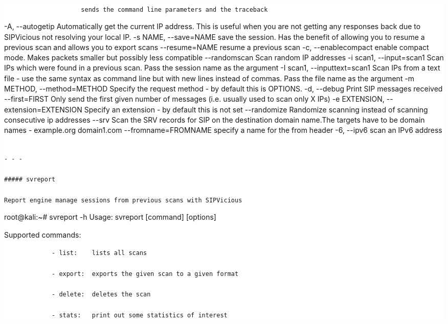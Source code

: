                          sends the command line parameters and the traceback
   -A, --autogetip       Automatically get the current IP address. This is
                         useful when you are not getting any responses back due
                         to SIPVicious not resolving your local IP.
   -s NAME, --save=NAME  save the session. Has the benefit of allowing you to
                         resume a previous scan and allows you to export scans
   --resume=NAME         resume a previous scan
   -c, --enablecompact   enable compact mode. Makes packets smaller but
                         possibly less compatible
   --randomscan          Scan random IP addresses
   -i scan1, --input=scan1
                         Scan IPs which were found in a previous scan. Pass the
                         session name as the argument
   -I scan1, --inputtext=scan1
                         Scan IPs from a text file - use the same syntax as
                         command line but with new lines instead of commas.
                         Pass the file name as the argument
   -m METHOD, --method=METHOD
                         Specify the request method - by default this is
                         OPTIONS.
   -d, --debug           Print SIP messages received
   --first=FIRST         Only send the first given number of messages (i.e.
                         usually used to scan only X IPs)
   -e EXTENSION, --extension=EXTENSION
                         Specify an extension - by default this is not set
   --randomize           Randomize scanning instead of scanning consecutive ip
                         addresses
   --srv                 Scan the SRV records for SIP on the destination domain
                         name.The targets have to be domain names - example.org
                         domain1.com
   --fromname=FROMNAME   specify a name for the from header
   -6, --ipv6            scan an IPv6 address
 ```
 
 - - -
 
 ##### svreport
 
 Report engine manage sessions from previous scans with SIPVicious
 
 ```
 root@kali:~# svreport -h
 Usage: svreport [command] [options]
 
 Supported commands:
 
                 - list:	lists all scans
 
                 - export:	exports the given scan to a given format
 
                 - delete:	deletes the scan
 
                 - stats:	print out some statistics of interest
 